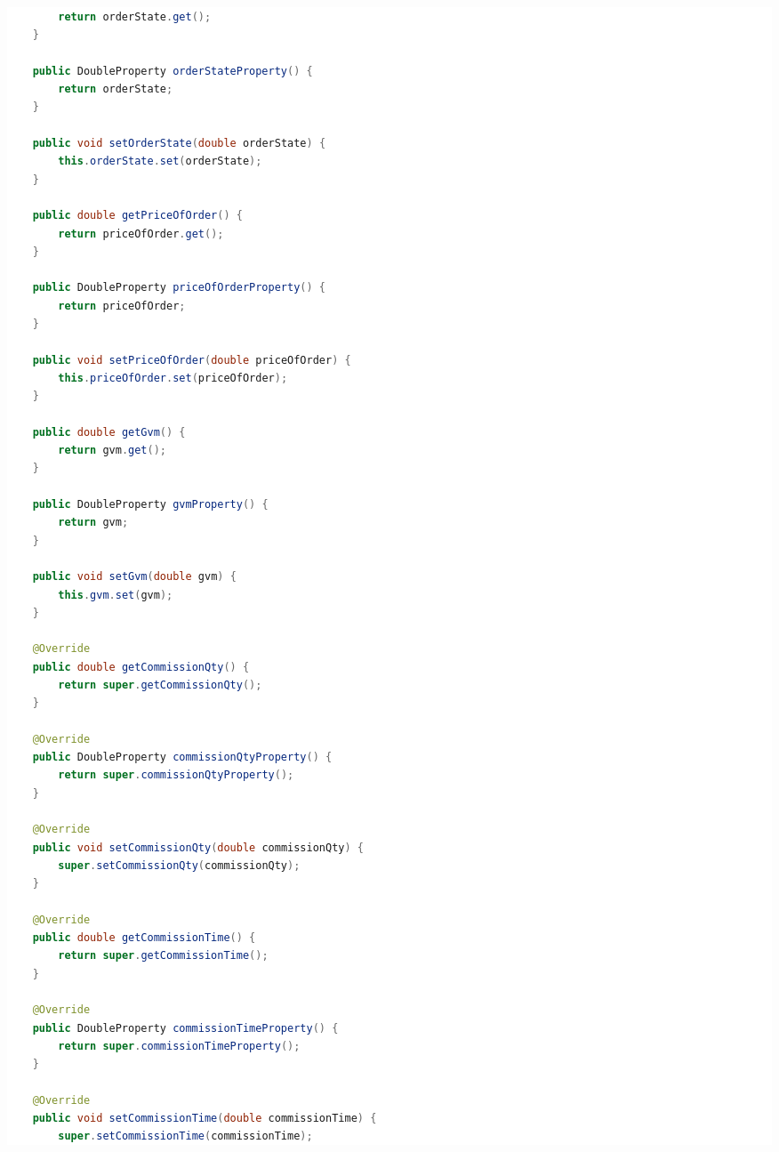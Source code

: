 ```java
        return orderState.get();
    }

    public DoubleProperty orderStateProperty() {
        return orderState;
    }

    public void setOrderState(double orderState) {
        this.orderState.set(orderState);
    }

    public double getPriceOfOrder() {
        return priceOfOrder.get();
    }

    public DoubleProperty priceOfOrderProperty() {
        return priceOfOrder;
    }

    public void setPriceOfOrder(double priceOfOrder) {
        this.priceOfOrder.set(priceOfOrder);
    }

    public double getGvm() {
        return gvm.get();
    }

    public DoubleProperty gvmProperty() {
        return gvm;
    }

    public void setGvm(double gvm) {
        this.gvm.set(gvm);
    }

    @Override
    public double getCommissionQty() {
        return super.getCommissionQty();
    }

    @Override
    public DoubleProperty commissionQtyProperty() {
        return super.commissionQtyProperty();
    }

    @Override
    public void setCommissionQty(double commissionQty) {
        super.setCommissionQty(commissionQty);
    }

    @Override
    public double getCommissionTime() {
        return super.getCommissionTime();
    }

    @Override
    public DoubleProperty commissionTimeProperty() {
        return super.commissionTimeProperty();
    }

    @Override
    public void setCommissionTime(double commissionTime) {
        super.setCommissionTime(commissionTime);
```